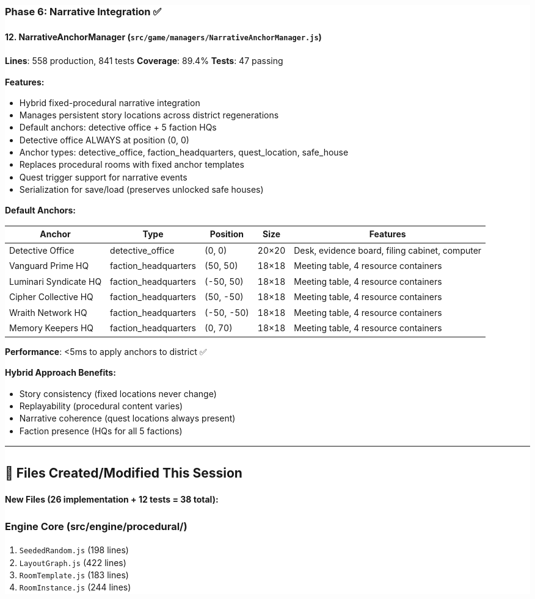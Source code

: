 
### Phase 6: Narrative Integration ✅

#### 12. **NarrativeAnchorManager** (`src/game/managers/NarrativeAnchorManager.js`)
**Lines**: 558 production, 841 tests
**Coverage**: 89.4%
**Tests**: 47 passing

**Features:**
- Hybrid fixed-procedural narrative integration
- Manages persistent story locations across district regenerations
- Default anchors: detective office + 5 faction HQs
- Detective office ALWAYS at position (0, 0)
- Anchor types: detective_office, faction_headquarters, quest_location, safe_house
- Replaces procedural rooms with fixed anchor templates
- Quest trigger support for narrative events
- Serialization for save/load (preserves unlocked safe houses)

**Default Anchors:**

| Anchor | Type | Position | Size | Features |
|--------|------|----------|------|----------|
| Detective Office | detective_office | (0, 0) | 20×20 | Desk, evidence board, filing cabinet, computer |
| Vanguard Prime HQ | faction_headquarters | (50, 50) | 18×18 | Meeting table, 4 resource containers |
| Luminari Syndicate HQ | faction_headquarters | (-50, 50) | 18×18 | Meeting table, 4 resource containers |
| Cipher Collective HQ | faction_headquarters | (50, -50) | 18×18 | Meeting table, 4 resource containers |
| Wraith Network HQ | faction_headquarters | (-50, -50) | 18×18 | Meeting table, 4 resource containers |
| Memory Keepers HQ | faction_headquarters | (0, 70) | 18×18 | Meeting table, 4 resource containers |

**Performance**: <5ms to apply anchors to district ✅

**Hybrid Approach Benefits:**
- Story consistency (fixed locations never change)
- Replayability (procedural content varies)
- Narrative coherence (quest locations always present)
- Faction presence (HQs for all 5 factions)

---

## 📂 Files Created/Modified This Session

**New Files (26 implementation + 12 tests = 38 total):**

### Engine Core (src/engine/procedural/)
1. `SeededRandom.js` (198 lines)
2. `LayoutGraph.js` (422 lines)
3. `RoomTemplate.js` (183 lines)
4. `RoomInstance.js` (244 lines)
